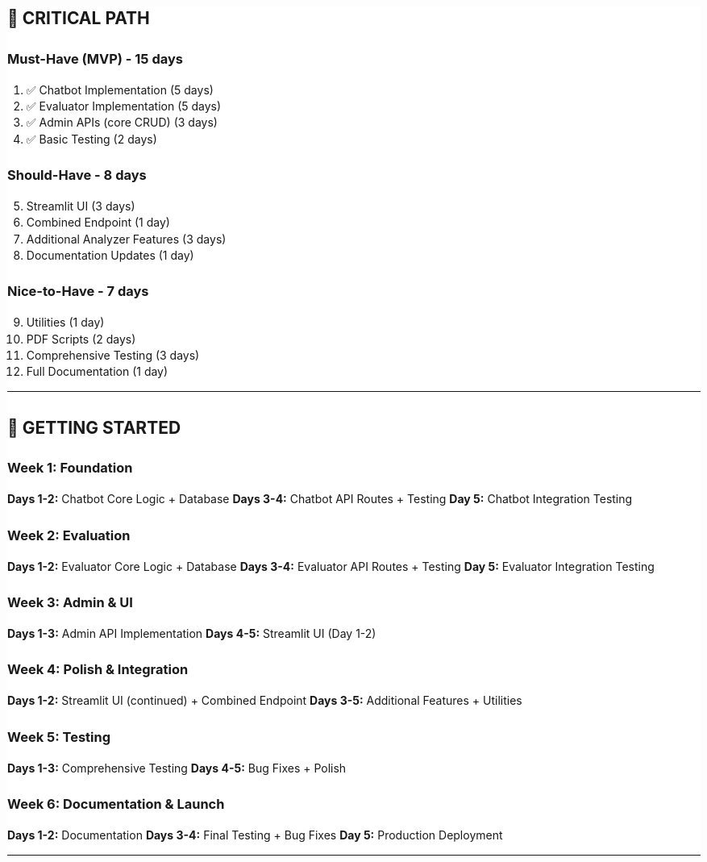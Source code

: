 
## 🎯 CRITICAL PATH

### Must-Have (MVP) - 15 days
1. ✅ Chatbot Implementation (5 days)
2. ✅ Evaluator Implementation (5 days)
3. ✅ Admin APIs (core CRUD) (3 days)
4. ✅ Basic Testing (2 days)

### Should-Have - 8 days
5. Streamlit UI (3 days)
6. Combined Endpoint (1 day)
7. Additional Analyzer Features (3 days)
8. Documentation Updates (1 day)

### Nice-to-Have - 7 days
9. Utilities (1 day)
10. PDF Scripts (2 days)
11. Comprehensive Testing (3 days)
12. Full Documentation (1 day)

---

## 🚀 GETTING STARTED

### Week 1: Foundation
**Days 1-2:** Chatbot Core Logic + Database
**Days 3-4:** Chatbot API Routes + Testing
**Day 5:** Chatbot Integration Testing

### Week 2: Evaluation
**Days 1-2:** Evaluator Core Logic + Database
**Days 3-4:** Evaluator API Routes + Testing
**Day 5:** Evaluator Integration Testing

### Week 3: Admin & UI
**Days 1-3:** Admin API Implementation
**Days 4-5:** Streamlit UI (Day 1-2)

### Week 4: Polish & Integration
**Days 1-2:** Streamlit UI (continued) + Combined Endpoint
**Days 3-5:** Additional Features + Utilities

### Week 5: Testing
**Days 1-3:** Comprehensive Testing
**Days 4-5:** Bug Fixes + Polish

### Week 6: Documentation & Launch
**Days 1-2:** Documentation
**Days 3-4:** Final Testing + Bug Fixes
**Day 5:** Production Deployment

---